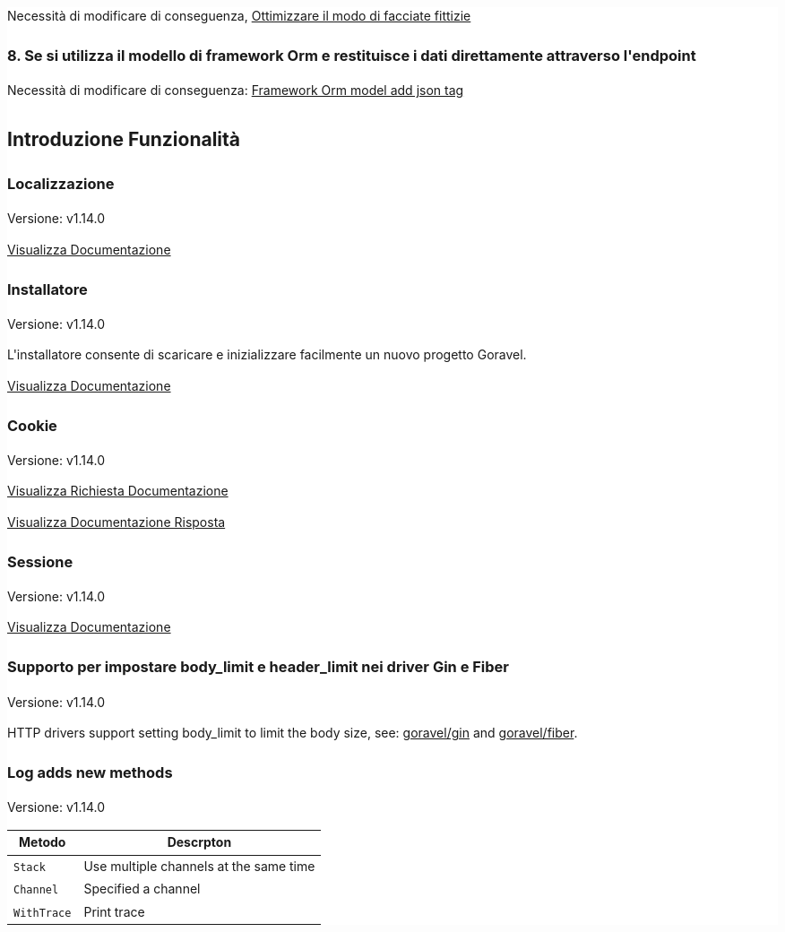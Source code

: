 Necessità di modificare di conseguenza, [Ottimizzare il modo di facciate fittizie](#optimize-the-way-of-mock-facades)

### 8. Se si utilizza il modello di framework Orm e restituisce i dati direttamente attraverso l'endpoint

Necessità di modificare di conseguenza: [Framework Orm model add json tag](#framework-orm-model-adds-json-tag)

## Introduzione Funzionalità

### Localizzazione

Versione: v1.14.0

[Visualizza Documentazione](../advanced/localization)

### Installatore

Versione: v1.14.0

L'installatore consente di scaricare e inizializzare facilmente un nuovo progetto Goravel.

[Visualizza Documentazione](http://github.com/goravel/installer)

### Cookie

Versione: v1.14.0

[Visualizza Richiesta Documentazione](../basic/requests#cookie)

[Visualizza Documentazione Risposta](../basic/responses#cookie)

### Sessione

Versione: v1.14.0

[Visualizza Documentazione](../basic/session)

### Supporto per impostare body_limit e header_limit nei driver Gin e Fiber

Versione: v1.14.0

HTTP drivers support setting body_limit to limit the body size,
see: [goravel/gin](https://github.com/goravel/gin/blob/c9d7706a6a04c05c8c33af5c97877a1ad2ea6362/README.md?plain=1#L54)
and [goravel/fiber](https://github.com/goravel/fiber/blob/aa63ab657cd2b371fcda4df0090a41226f6c0704/README.md?plain=1#L56).

### Log adds new methods

Versione: v1.14.0

| Metodo      | Descrpton                              |
| ----------- | -------------------------------------- |
| `Stack`     | Use multiple channels at the same time |
| `Channel`   | Specified a channel                    |
| `WithTrace` | Print trace                            |
